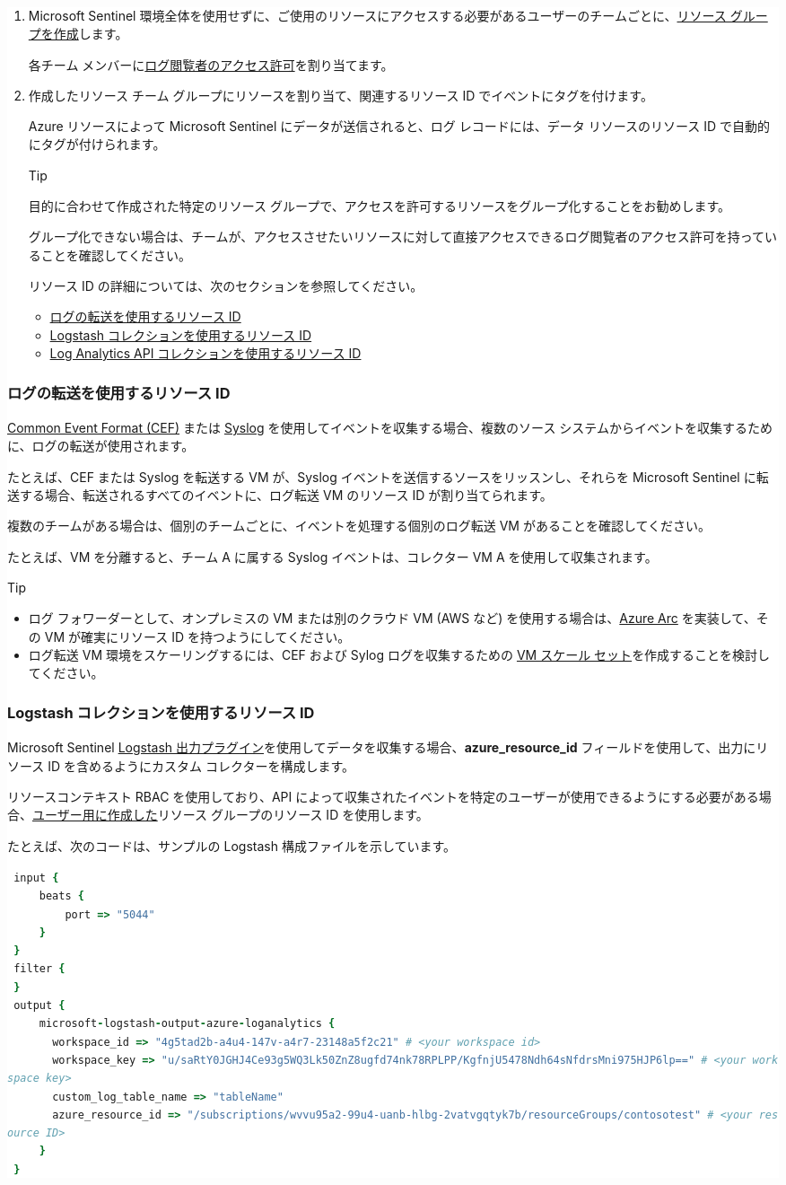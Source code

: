 1. Microsoft Sentinel 環境全体を使用せずに、ご使用のリソースにアクセスする必要があるユーザーのチームごとに、[リソース グループを作成](../azure-resource-manager/management/manage-resource-groups-portal.md)します。

    各チーム メンバーに[ログ閲覧者のアクセス許可](../azure-monitor/logs/manage-access.md#resource-permissions)を割り当てます。

1. 作成したリソース チーム グループにリソースを割り当て、関連するリソース ID でイベントにタグを付けます。

    Azure リソースによって Microsoft Sentinel にデータが送信されると、ログ レコードには、データ リソースのリソース ID で自動的にタグが付けられます。

    > [!TIP]
    > 目的に合わせて作成された特定のリソース グループで、アクセスを許可するリソースをグループ化することをお勧めします。
    >
    > グループ化できない場合は、チームが、アクセスさせたいリソースに対して直接アクセスできるログ閲覧者のアクセス許可を持っていることを確認してください。
    >

    リソース ID の詳細については、次のセクションを参照してください。

    - [ログの転送を使用するリソース ID](#resource-ids-with-log-forwarding)
    - [Logstash コレクションを使用するリソース ID](#resource-ids-with-logstash-collection)
    - [Log Analytics API コレクションを使用するリソース ID](#resource-ids-with-the-log-analytics-api-collection)

### <a name="resource-ids-with-log-forwarding"></a>ログの転送を使用するリソース ID

[Common Event Format (CEF)](connect-common-event-format.md) または [Syslog](connect-syslog.md) を使用してイベントを収集する場合、複数のソース システムからイベントを収集するために、ログの転送が使用されます。

たとえば、CEF または Syslog を転送する VM が、Syslog イベントを送信するソースをリッスンし、それらを Microsoft Sentinel に転送する場合、転送されるすべてのイベントに、ログ転送 VM のリソース ID が割り当てられます。

複数のチームがある場合は、個別のチームごとに、イベントを処理する個別のログ転送 VM があることを確認してください。

たとえば、VM を分離すると、チーム A に属する Syslog イベントは、コレクター VM A を使用して収集されます。

> [!TIP]
> - ログ フォワーダーとして、オンプレミスの VM または別のクラウド VM (AWS など) を使用する場合は、[Azure Arc](../azure-arc/servers/overview.md) を実装して、その VM が確実にリソース ID を持つようにしてください。
> - ログ転送 VM 環境をスケーリングするには、CEF および Sylog ログを収集するための [VM スケール セット](https://techcommunity.microsoft.com/t5/azure-sentinel/scaling-up-syslog-cef-collection/ba-p/1185854)を作成することを検討してください。


### <a name="resource-ids-with-logstash-collection"></a>Logstash コレクションを使用するリソース ID

Microsoft Sentinel [Logstash 出力プラグイン](connect-logstash.md)を使用してデータを収集する場合、**azure_resource_id** フィールドを使用して、出力にリソース ID を含めるようにカスタム コレクターを構成します。

リソースコンテキスト RBAC を使用しており、API によって収集されたイベントを特定のユーザーが使用できるようにする必要がある場合、[ユーザー用に作成した](#explicitly-configure-resource-context-rbac)リソース グループのリソース ID を使用します。

たとえば、次のコードは、サンプルの Logstash 構成ファイルを示しています。

``` ruby
 input {
     beats {
         port => "5044"
     }
 }
 filter {
 }
 output {
     microsoft-logstash-output-azure-loganalytics {
       workspace_id => "4g5tad2b-a4u4-147v-a4r7-23148a5f2c21" # <your workspace id>
       workspace_key => "u/saRtY0JGHJ4Ce93g5WQ3Lk50ZnZ8ugfd74nk78RPLPP/KgfnjU5478Ndh64sNfdrsMni975HJP6lp==" # <your workspace key>
       custom_log_table_name => "tableName"
       azure_resource_id => "/subscriptions/wvvu95a2-99u4-uanb-hlbg-2vatvgqtyk7b/resourceGroups/contosotest" # <your resource ID>   
     }
 }
```
